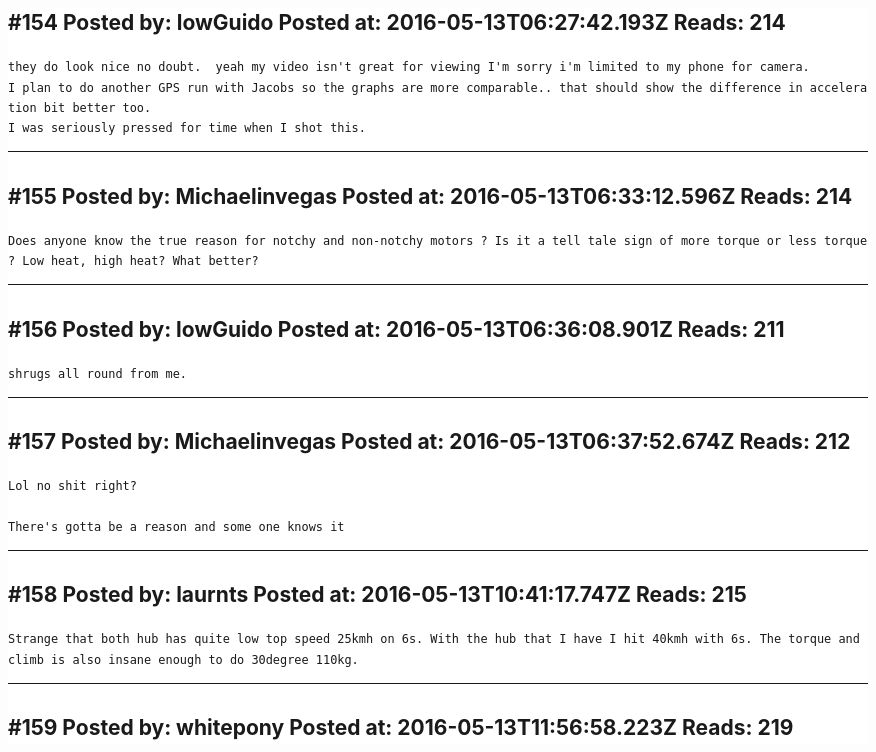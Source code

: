 ## \#154 Posted by: lowGuido Posted at: 2016-05-13T06:27:42.193Z Reads: 214

```
they do look nice no doubt.  yeah my video isn't great for viewing I'm sorry i'm limited to my phone for camera.
I plan to do another GPS run with Jacobs so the graphs are more comparable.. that should show the difference in acceleration bit better too.
I was seriously pressed for time when I shot this.
```

---
## \#155 Posted by: Michaelinvegas Posted at: 2016-05-13T06:33:12.596Z Reads: 214

```
Does anyone know the true reason for notchy and non-notchy motors ? Is it a tell tale sign of more torque or less torque ? Low heat, high heat? What better?
```

---
## \#156 Posted by: lowGuido Posted at: 2016-05-13T06:36:08.901Z Reads: 211

```
shrugs all round from me.
```

---
## \#157 Posted by: Michaelinvegas Posted at: 2016-05-13T06:37:52.674Z Reads: 212

```
Lol no shit right? 

There's gotta be a reason and some one knows it
```

---
## \#158 Posted by: laurnts Posted at: 2016-05-13T10:41:17.747Z Reads: 215

```
Strange that both hub has quite low top speed 25kmh on 6s. With the hub that I have I hit 40kmh with 6s. The torque and climb is also insane enough to do 30degree 110kg.
```

---
## \#159 Posted by: whitepony Posted at: 2016-05-13T11:56:58.223Z Reads: 219
